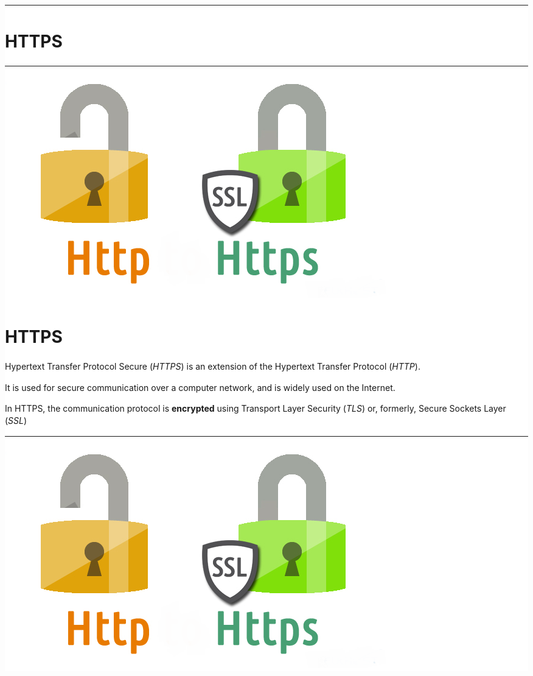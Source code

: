 ----



# HTTPS 

---

![bg right:20% 90%](./image/http-httrps.png)

# HTTPS
Hypertext Transfer Protocol Secure (*HTTPS*) is an extension of the Hypertext Transfer Protocol (*HTTP*). 

It is used for secure communication over a computer network, and is widely used on the Internet.

In HTTPS, the communication protocol is **encrypted** using Transport Layer Security (*TLS*) or, formerly, Secure Sockets Layer (*SSL*)

---

![bg right:20% 90%](./image/http-httrps.png)
